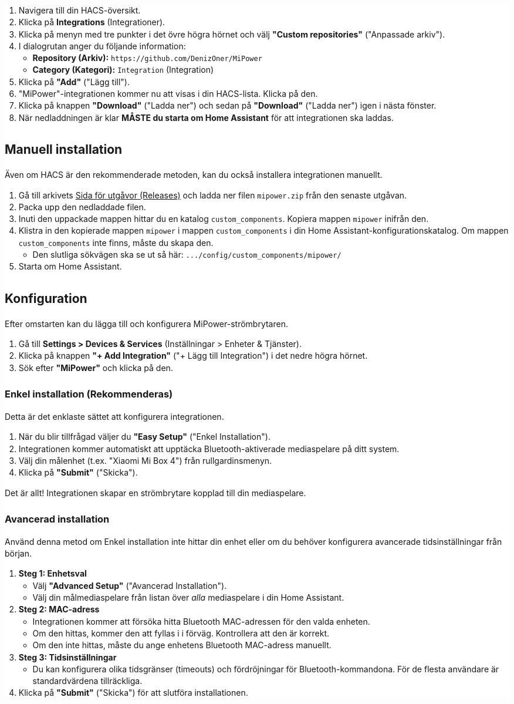 1.  Navigera till din HACS-översikt.
2.  Klicka på **Integrations** (Integrationer).
3.  Klicka på menyn med tre punkter i det övre högra hörnet och välj **"Custom repositories"** ("Anpassade arkiv").
4.  I dialogrutan anger du följande information:
    - **Repository (Arkiv):** `https://github.com/DenizOner/MiPower`
    - **Category (Kategori):** `Integration` (Integration)
5.  Klicka på **"Add"** ("Lägg till").
6.  "MiPower"-integrationen kommer nu att visas i din HACS-lista. Klicka på den.
7.  Klicka på knappen **"Download"** ("Ladda ner") och sedan på **"Download"** ("Ladda ner") igen i nästa fönster.
8.  När nedladdningen är klar **MÅSTE du starta om Home Assistant** för att integrationen ska laddas.

## Manuell installation

Även om HACS är den rekommenderade metoden, kan du också installera integrationen manuellt.

1.  Gå till arkivets [Sida för utgåvor (Releases)](https://github.com/DenizOner/MiPower/releases) och ladda ner filen `mipower.zip` från den senaste utgåvan.
2.  Packa upp den nedladdade filen.
3.  Inuti den uppackade mappen hittar du en katalog `custom_components`. Kopiera mappen `mipower` inifrån den.
4.  Klistra in den kopierade mappen `mipower` i mappen `custom_components` i din Home Assistant-konfigurationskatalog. Om mappen `custom_components` inte finns, måste du skapa den.
    - Den slutliga sökvägen ska se ut så här: `.../config/custom_components/mipower/`
5.  Starta om Home Assistant.

## Konfiguration

Efter omstarten kan du lägga till och konfigurera MiPower-strömbrytaren.

1.  Gå till **Settings > Devices & Services** (Inställningar > Enheter & Tjänster).
2.  Klicka på knappen **"+ Add Integration"** ("+ Lägg till Integration") i det nedre högra hörnet.
3.  Sök efter **"MiPower"** och klicka på den.

### Enkel installation (Rekommenderas)

Detta är det enklaste sättet att konfigurera integrationen.

1.  När du blir tillfrågad väljer du **"Easy Setup"** ("Enkel Installation").
2.  Integrationen kommer automatiskt att upptäcka Bluetooth-aktiverade mediaspelare på ditt system.
3.  Välj din målenhet (t.ex. "Xiaomi Mi Box 4") från rullgardinsmenyn.
4.  Klicka på **"Submit"** ("Skicka").

Det är allt! Integrationen skapar en strömbrytare kopplad till din mediaspelare.

### Avancerad installation

Använd denna metod om Enkel installation inte hittar din enhet eller om du behöver konfigurera avancerade tidsinställningar från början.

1.  **Steg 1: Enhetsval**
    - Välj **"Advanced Setup"** ("Avancerad Installation").
    - Välj din målmediaspelare från listan över *alla* mediaspelare i din Home Assistant.
2.  **Steg 2: MAC-adress**
    - Integrationen kommer att försöka hitta Bluetooth MAC-adressen för den valda enheten. 
    - Om den hittas, kommer den att fyllas i i förväg. Kontrollera att den är korrekt.
    - Om den inte hittas, måste du ange enhetens Bluetooth MAC-adress manuellt.
3.  **Steg 3: Tidsinställningar**
    - Du kan konfigurera olika tidsgränser (timeouts) och fördröjningar för Bluetooth-kommandona. För de flesta användare är standardvärdena tillräckliga.
4.  Klicka på **"Submit"** ("Skicka") för att slutföra installationen.
